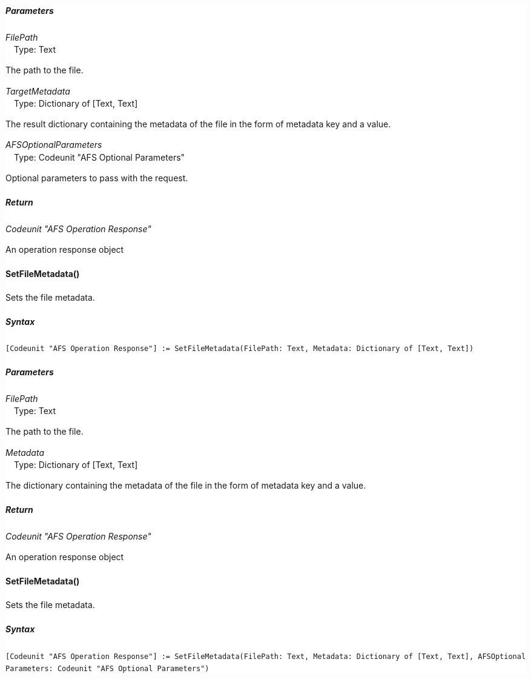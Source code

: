 ##### Parameters

*FilePath*<br>
&emsp;Type: Text <br>

The path to the file.

*TargetMetadata*<br>
&emsp;Type: Dictionary of [Text, Text] <br>

The result dictionary containing the metadata of the file in the form of metadata key and a value.

*AFSOptionalParameters*<br>
&emsp;Type: Codeunit  "AFS Optional Parameters"<br>

Optional parameters to pass with the request.


##### Return

*Codeunit "AFS Operation Response"*<br>

An operation response object

#### SetFileMetadata()

Sets the file metadata.

##### Syntax

```al
[Codeunit "AFS Operation Response"] := SetFileMetadata(FilePath: Text, Metadata: Dictionary of [Text, Text])
```

##### Parameters

*FilePath*<br>
&emsp;Type: Text <br>

The path to the file.

*Metadata*<br>
&emsp;Type: Dictionary of [Text, Text] <br>

The dictionary containing the metadata of the file in the form of metadata key and a value.


##### Return

*Codeunit "AFS Operation Response"*<br>

An operation response object

#### SetFileMetadata()

Sets the file metadata.

##### Syntax

```al
[Codeunit "AFS Operation Response"] := SetFileMetadata(FilePath: Text, Metadata: Dictionary of [Text, Text], AFSOptionalParameters: Codeunit "AFS Optional Parameters")
```
